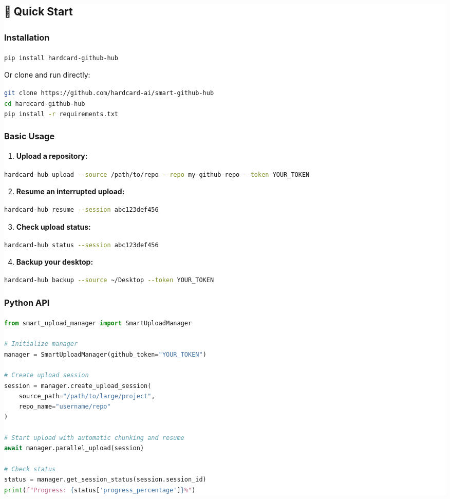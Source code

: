 ## 🚀 Quick Start

### Installation

```bash
pip install hardcard-github-hub
```

Or clone and run directly:

```bash
git clone https://github.com/hardcard-ai/smart-github-hub
cd hardcard-github-hub
pip install -r requirements.txt
```

### Basic Usage

1. **Upload a repository:**
```bash
hardcard-hub upload --source /path/to/repo --repo my-github-repo --token YOUR_TOKEN
```

2. **Resume an interrupted upload:**
```bash
hardcard-hub resume --session abc123def456
```

3. **Check upload status:**
```bash
hardcard-hub status --session abc123def456
```

4. **Backup your desktop:**
```bash
hardcard-hub backup --source ~/Desktop --token YOUR_TOKEN
```

### Python API

```python
from smart_upload_manager import SmartUploadManager

# Initialize manager
manager = SmartUploadManager(github_token="YOUR_TOKEN")

# Create upload session
session = manager.create_upload_session(
    source_path="/path/to/large/project",
    repo_name="username/repo"
)

# Start upload with automatic chunking and resume
await manager.parallel_upload(session)

# Check status
status = manager.get_session_status(session.session_id)
print(f"Progress: {status['progress_percentage']}%")
```
